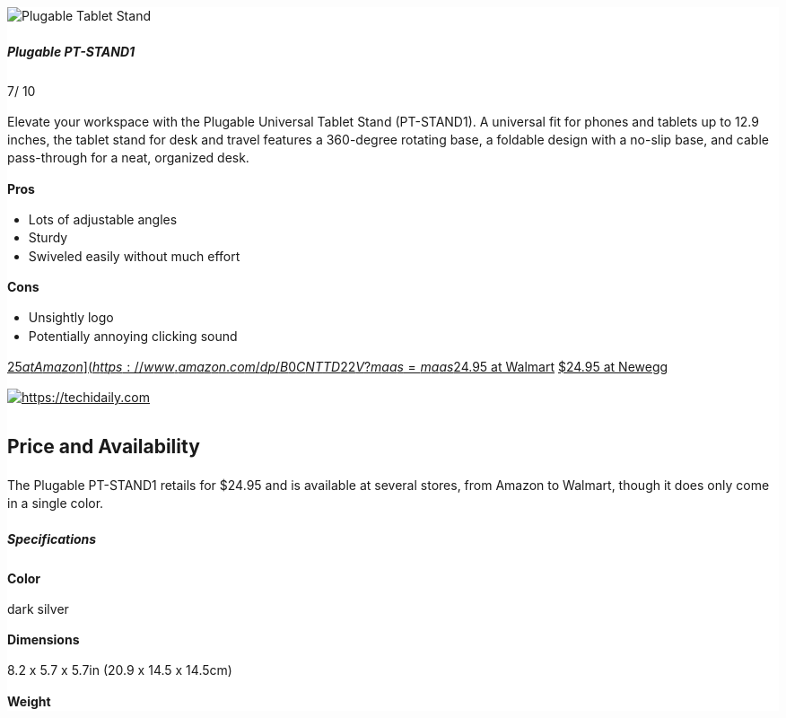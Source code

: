 ![Plugable Tablet Stand](https://static1.howtogeekimages.com/wordpress/wp-content/uploads/2024/03/plugable-tablet-stand.jpg) 

#####  Plugable PT-STAND1

7/ 10 

Elevate your workspace with the Plugable Universal Tablet Stand (PT-STAND1). A universal fit for phones and tablets up to 12.9 inches, the tablet stand for desk and travel features a 360-degree rotating base, a foldable design with a no-slip base, and cable pass-through for a neat, organized desk.

**Pros** 
* Lots of adjustable angles
* Sturdy
* Swiveled easily without much effort

**Cons** 
* Unsightly logo
* Potentially annoying clicking sound

[$25 at Amazon](https://www.amazon.com/dp/B0CNTTD22V?maas=maas%5Fadg%5F5E6F57563270DFBE3EA4D1C4B4D863A1%5Fafap%5Fabs&tag=hotoge-20&ascsubtag=UUhtgUeUpU2002484&asc%5Frefurl=https%3A%2F%2Fwww.howtogeek.com%2Fplugable-pt-stand1-review%2F&asc%5Fcampaign=Authority) [$24.95 at Walmart](https://walmart.com/ip/5261301727) [$24.95 at Newegg](https://shop-links.co/link/?exclusive=1&publisher_slug=itechdaily19598&url=https%3A%2F%2Fclick.linksynergy.com%2Fdeeplink%3Fid%3D2QzUaswX1as%26mid%3D44583%26u1%3DUUhtgUeUpU2002484%26murl%3Dhttps%253A%252F%252Fwww.newegg.com%252Fareyouahuman%253Freferer%253Dhttps%25253A%25252F%25252Fwww.newegg.com%25252Fp%25252Fpl%25253Fd%25253D9SIA2XBK491928%26ourl%3Dhttps%253A%252F%252Fwww.newegg.com%252Fp%252Fpl%253Fd%253D9SIA2XBK491928) 






<a href="https://aligracehair.sjv.io/c/5597632/2115911/19272" target="_top" id="2115911">
  <img src="//a.impactradius-go.com/display-ad/19272-2115911" border="0" alt="https://techidaily.com" width="125" height="90"/>
</a>
<img height="0" width="0" src="https://aligracehair.sjv.io/i/5597632/2115911/19272" style="position:absolute;visibility:hidden;" border="0" />





##  Price and Availability

 The Plugable PT-STAND1 retails for $24.95 and is available at several stores, from Amazon to Walmart, though it does only come in a single color.

#####  Specifications

**Color** 

 dark silver 

**Dimensions** 

 8.2 x 5.7 x 5.7in (20.9 x 14.5 x 14.5cm) 

**Weight** 
